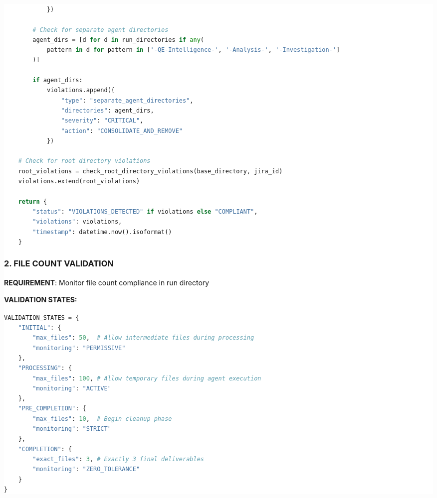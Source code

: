 ```python
            })
        
        # Check for separate agent directories
        agent_dirs = [d for d in run_directories if any(
            pattern in d for pattern in ['-QE-Intelligence-', '-Analysis-', '-Investigation-']
        )]
        
        if agent_dirs:
            violations.append({
                "type": "separate_agent_directories",
                "directories": agent_dirs,
                "severity": "CRITICAL", 
                "action": "CONSOLIDATE_AND_REMOVE"
            })
    
    # Check for root directory violations
    root_violations = check_root_directory_violations(base_directory, jira_id)
    violations.extend(root_violations)
    
    return {
        "status": "VIOLATIONS_DETECTED" if violations else "COMPLIANT",
        "violations": violations,
        "timestamp": datetime.now().isoformat()
    }
```

### **2. FILE COUNT VALIDATION**

**REQUIREMENT**: Monitor file count compliance in run directory

**VALIDATION STATES:**
```python
VALIDATION_STATES = {
    "INITIAL": {
        "max_files": 50,  # Allow intermediate files during processing
        "monitoring": "PERMISSIVE"
    },
    "PROCESSING": {
        "max_files": 100, # Allow temporary files during agent execution
        "monitoring": "ACTIVE"
    },
    "PRE_COMPLETION": {
        "max_files": 10,  # Begin cleanup phase
        "monitoring": "STRICT"
    },
    "COMPLETION": {
        "exact_files": 3, # Exactly 3 final deliverables
        "monitoring": "ZERO_TOLERANCE"
    }
}
```
